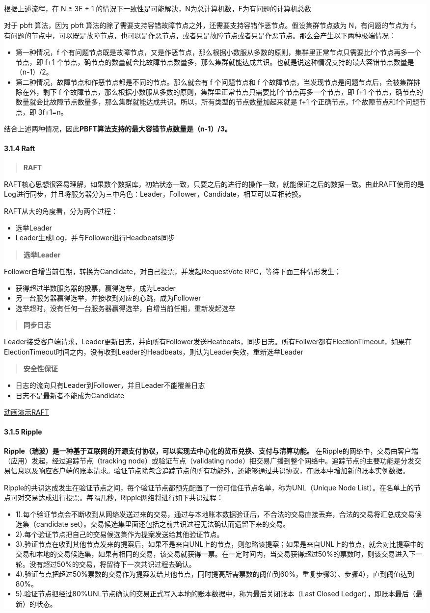根据上述流程，在 N ≥ 3F + 1 的情況下一致性是可能解決，N为总计算机数，F为有问题的计算机总数

对于 pbft 算法，因为 pbft 算法的除了需要支持容错故障节点之外，还需要支持容错作恶节点。假设集群节点数为 N，有问题的节点为 f。有问题的节点中，可以既是故障节点，也可以是作恶节点，或者只是故障节点或者只是作恶节点。那么会产生以下两种极端情况：

* 第一种情况，f 个有问题节点既是故障节点，又是作恶节点，那么根据小数服从多数的原则，集群里正常节点只需要比f个节点再多一个节点，即 f+1 个节点，确节点的数量就会比故障节点数量多，那么集群就能达成共识。也就是说这种情况支持的最大容错节点数量是 （n-1）/2。
* 第二种情况，故障节点和作恶节点都是不同的节点。那么就会有 f 个问题节点和 f 个故障节点，当发现节点是问题节点后，会被集群排除在外，剩下 f 个故障节点，那么根据小数服从多数的原则，集群里正常节点只需要比f个节点再多一个节点，即 f+1 个节点，确节点的数量就会比故障节点数量多，那么集群就能达成共识。所以，所有类型的节点数量加起来就是 f+1 个正确节点，f个故障节点和f个问题节点，即 3f+1=n。

结合上述两种情况，因此**PBFT算法支持的最大容错节点数量是（n-1）/3。**


####        3.1.4 Raft

> **RAFT**

RAFT核心思想很容易理解，如果数个数据库，初始状态一致，只要之后的进行的操作一致，就能保证之后的数据一致。由此RAFT使用的是Log进行同步，并且将服务器分为三中角色：Leader，Follower，Candidate，相互可以互相转换。

RAFT从大的角度看，分为两个过程：

* 选举Leader
* Leader生成Log，并与Follower进行Headbeats同步

> **选举Leader**

Follower自增当前任期，转换为Candidate，对自己投票，并发起RequestVote RPC，等待下面三种情形发生；
* 获得超过半数服务器的投票，赢得选举，成为Leader
* 另一台服务器赢得选举，并接收到对应的心跳，成为Follower
* 选举超时，没有任何一台服务器赢得选举，自增当前任期，重新发起选举

> **同步日志**

Leader接受客户端请求，Leader更新日志，并向所有Follower发送Heatbeats，同步日志。所有Follwer都有ElectionTimeout，如果在ElectionTimeout时间之内，没有收到Leader的Headbeats，则认为Leader失效，重新选举Leader

> **安全性保证**

* 日志的流向只有Leader到Follower，并且Leader不能覆盖日志
* 日志不是最新者不能成为Candidate

[动画演示RAFT](http://thesecretlivesofdata.com/raft/)


####        3.1.5 Ripple
**Ripple（瑞波）是一种基于互联网的开源支付协议，可以实现去中心化的货币兑换、支付与清算功能。** 在Ripple的网络中，交易由客户端（应用）发起，经过追踪节点（tracking node）或验证节点（validating node）把交易广播到整个网络中。追踪节点的主要功能是分发交易信息以及响应客户端的账本请求。验证节点除包含追踪节点的所有功能外，还能够通过共识协议，在账本中增加新的账本实例数据。　　

Ripple的共识达成发生在验证节点之间，每个验证节点都预先配置了一份可信任节点名单，称为UNL（Unique Node List）。在名单上的节点可对交易达成进行投票。每隔几秒，Ripple网络将进行如下共识过程：
* 1).每个验证节点会不断收到从网络发送过来的交易，通过与本地账本数据验证后，不合法的交易直接丢弃，合法的交易将汇总成交易候选集（candidate set）。交易候选集里面还包括之前共识过程无法确认而遗留下来的交易。
* 2).每个验证节点把自己的交易候选集作为提案发送给其他验证节点。
* 3).验证节点在收到其他节点发来的提案后，如果不是来自UNL上的节点，则忽略该提案；如果是来自UNL上的节点，就会对比提案中的交易和本地的交易候选集，如果有相同的交易，该交易就获得一票。在一定时间内，当交易获得超过50%的票数时，则该交易进入下一轮。没有超过50%的交易，将留待下一次共识过程去确认。　　
* 4).验证节点把超过50%票数的交易作为提案发给其他节点，同时提高所需票数的阈值到60%，重复步骤3）、步骤4），直到阈值达到80%。
* 5).验证节点把经过80%UNL节点确认的交易正式写入本地的账本数据中，称为最后关闭账本（Last Closed Ledger），即账本最后（最新）的状态。
